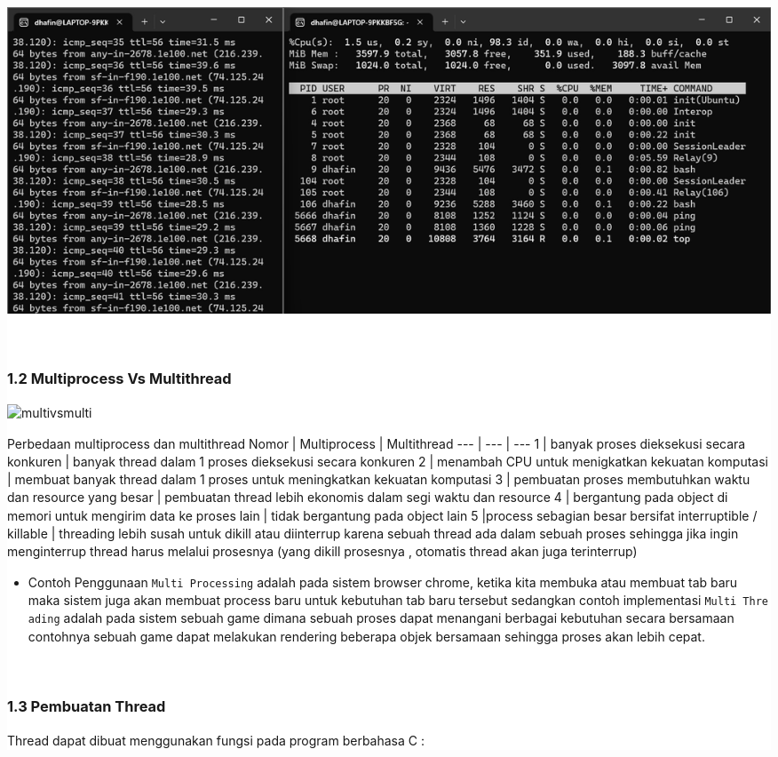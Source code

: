 ![top -H](img/top%20-H.jpg)

</br>

### 1.2 Multiprocess Vs Multithread

![multivsmulti](multiprocessing_multithreading.gif)

Perbedaan multiprocess dan multithread
Nomor | Multiprocess | Multithread
--- | --- | ---
1 | banyak proses dieksekusi secara konkuren | banyak thread dalam 1 proses dieksekusi secara konkuren
2 | menambah CPU untuk menigkatkan kekuatan komputasi | membuat banyak thread dalam 1 proses untuk meningkatkan kekuatan komputasi
3 | pembuatan proses membutuhkan waktu dan resource yang besar | pembuatan thread lebih ekonomis dalam segi waktu dan resource
4 | bergantung pada object di memori untuk mengirim data ke proses lain | tidak bergantung pada object lain
5 |process sebagian besar bersifat interruptible / killable | threading lebih susah untuk dikill atau diinterrup karena sebuah thread ada dalam sebuah proses sehingga jika ingin menginterrup thread harus melalui prosesnya (yang dikill prosesnya , otomatis thread akan juga terinterrup)

- Contoh Penggunaan `Multi Processing` adalah pada sistem browser chrome, ketika kita membuka atau membuat tab baru maka sistem juga akan membuat process baru untuk kebutuhan tab baru tersebut sedangkan contoh implementasi `Multi Threading` adalah pada sistem sebuah game dimana sebuah proses dapat menangani berbagai kebutuhan secara bersamaan contohnya sebuah game dapat melakukan rendering beberapa objek bersamaan sehingga proses akan lebih cepat.

</br>

### 1.3 Pembuatan Thread

Thread dapat dibuat menggunakan fungsi pada program berbahasa C :
